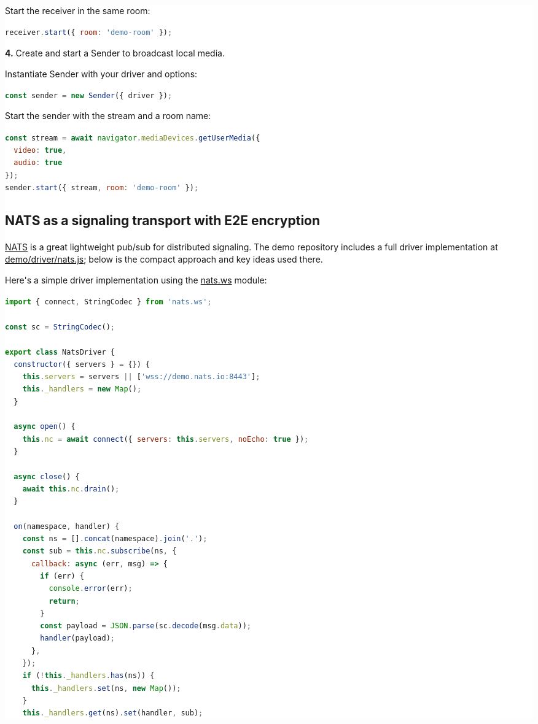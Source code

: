 Start the receiver in the same room:

```javascript
receiver.start({ room: 'demo-room' });
```

**4.** Create and start a Sender to broadcast local media.

Instantiate Sender with your driver and options:

```javascript
const sender = new Sender({ driver });
```

Start the sender with the stream and a room name:

```javascript
const stream = await navigator.mediaDevices.getUserMedia({
  video: true,
  audio: true
});
sender.start({ stream, room: 'demo-room' });
```

## NATS as a signaling transport with E2E encryption

[NATS](https://nats.io) is a great lightweight pub/sub for distributed signaling. The demo repository includes a full driver implementation at [demo/driver/nats.js](https://github.com/meefik/p2p/blob/main/demo/driver/nats.js); below is the compact approach and key ideas used there.

Here's a simple driver implementation using the [nats.ws](https://npmjs.com/package/nats.ws) module:

```javascript
import { connect, StringCodec } from 'nats.ws';

const sc = StringCodec();

export class NatsDriver {
  constructor({ servers } = {}) {
    this.servers = servers || ['wss://demo.nats.io:8443'];
    this._handlers = new Map();
  }

  async open() {
    this.nc = await connect({ servers: this.servers, noEcho: true });
  }

  async close() {
    await this.nc.drain();
  }

  on(namespace, handler) {
    const ns = [].concat(namespace).join('.');
    const sub = this.nc.subscribe(ns, {
      callback: async (err, msg) => {
        if (err) {
          console.error(err);
          return;
        }
        const payload = JSON.parse(sc.decode(msg.data));
        handler(payload);
      },
    });
    if (!this._handlers.has(ns)) {
      this._handlers.set(ns, new Map());
    }
    this._handlers.get(ns).set(handler, sub);
```